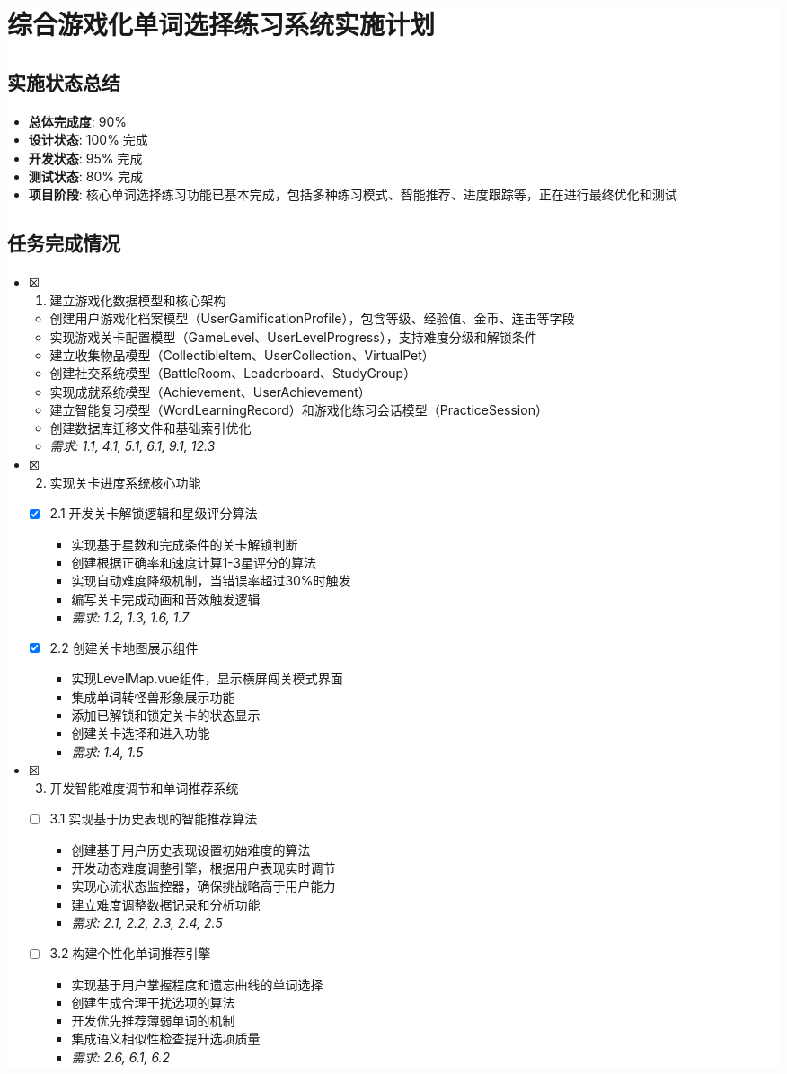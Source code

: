 # 综合游戏化单词选择练习系统实施计划

## 实施状态总结
- **总体完成度**: 90%
- **设计状态**: 100% 完成
- **开发状态**: 95% 完成
- **测试状态**: 80% 完成
- **项目阶段**: 核心单词选择练习功能已基本完成，包括多种练习模式、智能推荐、进度跟踪等，正在进行最终优化和测试

## 任务完成情况

- [x] 1. 建立游戏化数据模型和核心架构
  - 创建用户游戏化档案模型（UserGamificationProfile），包含等级、经验值、金币、连击等字段
  - 实现游戏关卡配置模型（GameLevel、UserLevelProgress），支持难度分级和解锁条件
  - 建立收集物品模型（CollectibleItem、UserCollection、VirtualPet）
  - 创建社交系统模型（BattleRoom、Leaderboard、StudyGroup）
  - 实现成就系统模型（Achievement、UserAchievement）
  - 建立智能复习模型（WordLearningRecord）和游戏化练习会话模型（PracticeSession）
  - 创建数据库迁移文件和基础索引优化
  - _需求: 1.1, 4.1, 5.1, 6.1, 9.1, 12.3_

- [x] 2. 实现关卡进度系统核心功能
  - [x] 2.1 开发关卡解锁逻辑和星级评分算法
    - 实现基于星数和完成条件的关卡解锁判断
    - 创建根据正确率和速度计算1-3星评分的算法
    - 实现自动难度降级机制，当错误率超过30%时触发
    - 编写关卡完成动画和音效触发逻辑
    - _需求: 1.2, 1.3, 1.6, 1.7_

  - [x] 2.2 创建关卡地图展示组件
    - 实现LevelMap.vue组件，显示横屏闯关模式界面
    - 集成单词转怪兽形象展示功能
    - 添加已解锁和锁定关卡的状态显示
    - 创建关卡选择和进入功能
    - _需求: 1.4, 1.5_

- [x] 3. 开发智能难度调节和单词推荐系统
  - [ ] 3.1 实现基于历史表现的智能推荐算法
    - 创建基于用户历史表现设置初始难度的算法
    - 开发动态难度调整引擎，根据用户表现实时调节
    - 实现心流状态监控器，确保挑战略高于用户能力
    - 建立难度调整数据记录和分析功能
    - _需求: 2.1, 2.2, 2.3, 2.4, 2.5_

  - [ ] 3.2 构建个性化单词推荐引擎
    - 实现基于用户掌握程度和遗忘曲线的单词选择
    - 创建生成合理干扰选项的算法
    - 开发优先推荐薄弱单词的机制
    - 集成语义相似性检查提升选项质量
    - _需求: 2.6, 6.1, 6.2_
